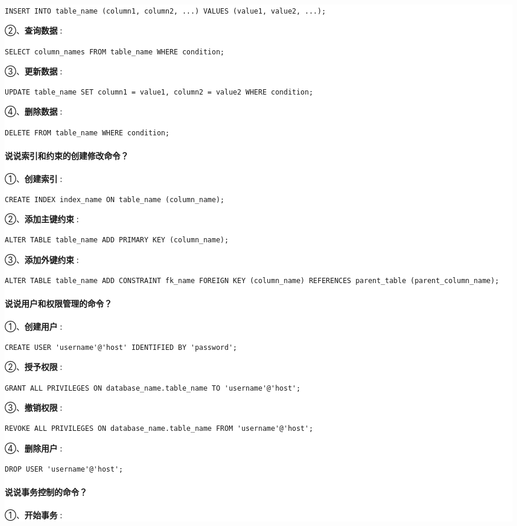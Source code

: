     INSERT INTO table_name (column1, column2, ...) VALUES (value1, value2, ...);

②、**查询数据** :

    
    
    SELECT column_names FROM table_name WHERE condition;

③、**更新数据** :

    
    
    UPDATE table_name SET column1 = value1, column2 = value2 WHERE condition;

④、**删除数据** :

    
    
    DELETE FROM table_name WHERE condition;

#### 说说索引和约束的创建修改命令？

①、**创建索引** :

    
    
    CREATE INDEX index_name ON table_name (column_name);

②、**添加主键约束** :

    
    
    ALTER TABLE table_name ADD PRIMARY KEY (column_name);

③、**添加外键约束** :

    
    
    ALTER TABLE table_name ADD CONSTRAINT fk_name FOREIGN KEY (column_name) REFERENCES parent_table (parent_column_name);

#### 说说用户和权限管理的命令？

①、**创建用户** :

    
    
    CREATE USER 'username'@'host' IDENTIFIED BY 'password';

②、**授予权限** :

    
    
    GRANT ALL PRIVILEGES ON database_name.table_name TO 'username'@'host';

③、**撤销权限** :

    
    
    REVOKE ALL PRIVILEGES ON database_name.table_name FROM 'username'@'host';

④、**删除用户** :

    
    
    DROP USER 'username'@'host';

#### 说说事务控制的命令？

①、**开始事务** :
